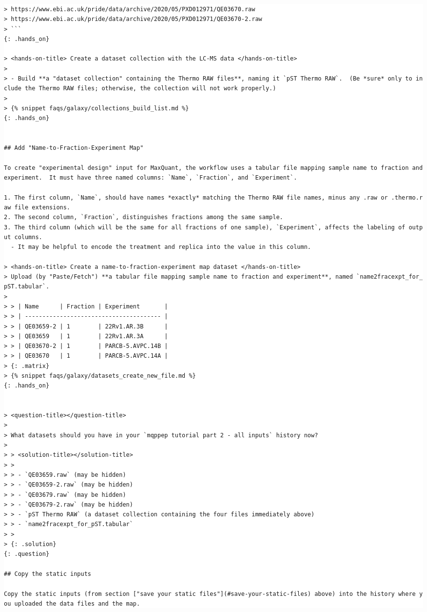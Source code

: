 ```
> https://www.ebi.ac.uk/pride/data/archive/2020/05/PXD012971/QE03670.raw
> https://www.ebi.ac.uk/pride/data/archive/2020/05/PXD012971/QE03670-2.raw
> ```
{: .hands_on}

> <hands-on-title> Create a dataset collection with the LC-MS data </hands-on-title>
>
> - Build **a "dataset collection" containing the Thermo RAW files**, naming it `pST Thermo RAW`.  (Be *sure* only to include the Thermo RAW files; otherwise, the collection will not work properly.)
>
> {% snippet faqs/galaxy/collections_build_list.md %}
{: .hands_on}


## Add "Name-to-Fraction-Experiment Map"

To create "experimental design" input for MaxQuant, the workflow uses a tabular file mapping sample name to fraction and experiment.  It must have three named columns: `Name`, `Fraction`, and `Experiment`.

1. The first column, `Name`, should have names *exactly* matching the Thermo RAW file names, minus any .raw or .thermo.raw file extensions.
2. The second column, `Fraction`, distinguishes fractions among the same sample.
3. The third column (which will be the same for all fractions of one sample), `Experiment`, affects the labeling of output columns.
  - It may be helpful to encode the treatment and replica into the value in this column.

> <hands-on-title> Create a name-to-fraction-experiment map dataset </hands-on-title>
> Upload (by "Paste/Fetch") **a tabular file mapping sample name to fraction and experiment**, named `name2fracexpt_for_pST.tabular`.
>
> > | Name      | Fraction | Experiment       |
> > | --------------------------------------- |
> > | QE03659-2 | 1        | 22Rv1.AR.3B      |
> > | QE03659   | 1        | 22Rv1.AR.3A      |
> > | QE03670-2 | 1        | PARCB-5.AVPC.14B |
> > | QE03670   | 1        | PARCB-5.AVPC.14A |
> {: .matrix}
> {% snippet faqs/galaxy/datasets_create_new_file.md %}
{: .hands_on}


> <question-title></question-title>
>
> What datasets should you have in your `mqppep tutorial part 2 - all inputs` history now?
>
> > <solution-title></solution-title>
> >
> > - `QE03659.raw` (may be hidden)
> > - `QE03659-2.raw` (may be hidden)
> > - `QE03679.raw` (may be hidden)
> > - `QE03679-2.raw` (may be hidden)
> > - `pST Thermo RAW` (a dataset collection containing the four files immediately above)
> > - `name2fracexpt_for_pST.tabular`
> >
> {: .solution}
{: .question}

## Copy the static inputs

Copy the static inputs (from section ["save your static files"](#save-your-static-files) above) into the history where you uploaded the data files and the map.

```